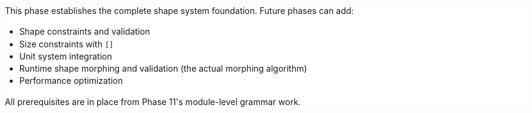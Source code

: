 This phase establishes the complete shape system foundation. Future phases can add:
- Shape constraints and validation
- Size constraints with `[]`
- Unit system integration
- Runtime shape morphing and validation (the actual morphing algorithm)
- Performance optimization

All prerequisites are in place from Phase 11's module-level grammar work.
